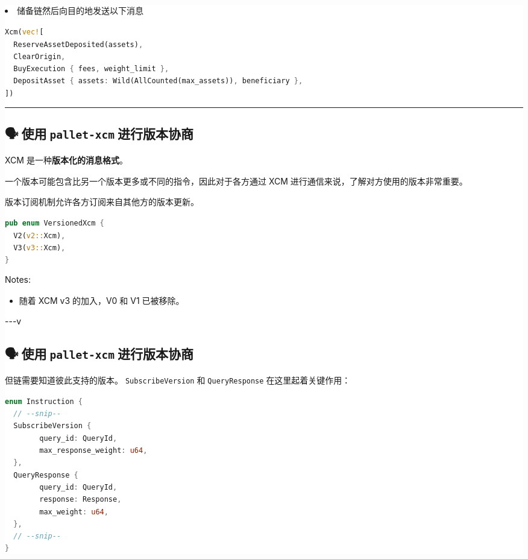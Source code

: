 <li>储备链然后向目的地发送以下消息</li>

```rust
Xcm(vec![
  ReserveAssetDeposited(assets),
  ClearOrigin,
  BuyExecution { fees, weight_limit },
  DepositAsset { assets: Wild(AllCounted(max_assets)), beneficiary },
])
```

</ol>

---

## 🗣️ 使用 `pallet-xcm` 进行版本协商

XCM 是一种**版本化的消息格式**。

一个版本可能包含比另一个版本更多或不同的指令，因此对于各方通过 XCM 进行通信来说，了解对方使用的版本非常重要。

版本订阅机制允许各方订阅来自其他方的版本更新。

<pba-flex center>

```rust
pub enum VersionedXcm {
  V2(v2::Xcm),
  V3(v3::Xcm),
}
```

Notes:

- 随着 XCM v3 的加入，V0 和 V1 已被移除。

---v

## 🗣️ 使用 `pallet-xcm` 进行版本协商

但链需要知道彼此支持的版本。
`SubscribeVersion` 和 `QueryResponse` 在这里起着关键作用：

<pba-flex center>

```rust
enum Instruction {
  // --snip--
  SubscribeVersion {
        query_id: QueryId,
        max_response_weight: u64,
  },
  QueryResponse {
        query_id: QueryId,
        response: Response,
        max_weight: u64,
  },
  // --snip--
}
```
